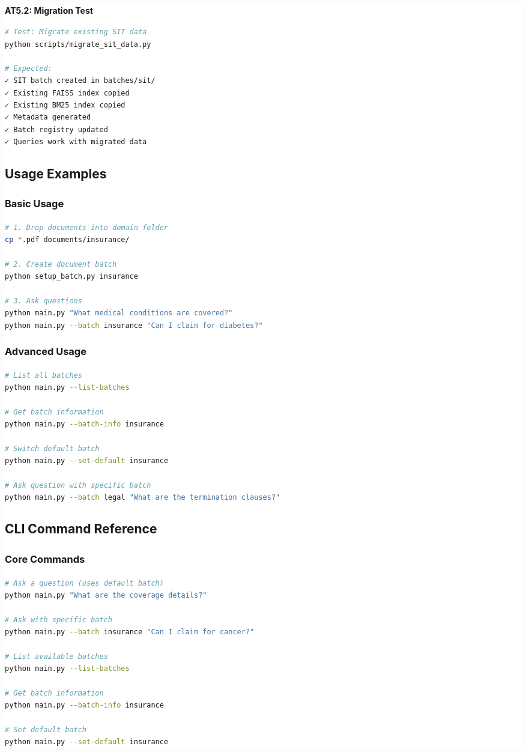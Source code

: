 **AT5.2: Migration Test**
```bash
# Test: Migrate existing SIT data
python scripts/migrate_sit_data.py

# Expected:
✓ SIT batch created in batches/sit/
✓ Existing FAISS index copied
✓ Existing BM25 index copied
✓ Metadata generated
✓ Batch registry updated
✓ Queries work with migrated data
```

## Usage Examples

### Basic Usage
```bash
# 1. Drop documents into domain folder
cp *.pdf documents/insurance/

# 2. Create document batch
python setup_batch.py insurance

# 3. Ask questions
python main.py "What medical conditions are covered?"
python main.py --batch insurance "Can I claim for diabetes?"
```

### Advanced Usage
```bash
# List all batches
python main.py --list-batches

# Get batch information
python main.py --batch-info insurance

# Switch default batch
python main.py --set-default insurance

# Ask question with specific batch
python main.py --batch legal "What are the termination clauses?"
```

## CLI Command Reference

### Core Commands
```bash
# Ask a question (uses default batch)
python main.py "What are the coverage details?"

# Ask with specific batch
python main.py --batch insurance "Can I claim for cancer?"

# List available batches
python main.py --list-batches

# Get batch information
python main.py --batch-info insurance

# Set default batch
python main.py --set-default insurance
```
